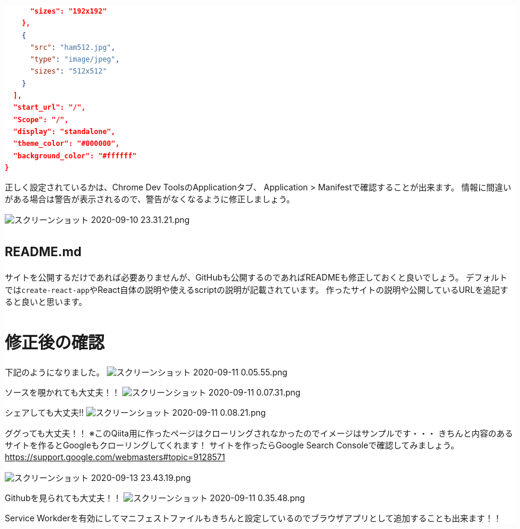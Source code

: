 ```json:public/manifest.json
      "sizes": "192x192"
    },
    {
      "src": "ham512.jpg",
      "type": "image/jpeg",
      "sizes": "512x512"
    }
  ],
  "start_url": "/",
  "Scope": "/",
  "display": "standalone",
  "theme_color": "#000000",
  "background_color": "#ffffff"
}
```

正しく設定されているかは、Chrome Dev ToolsのApplicationタブ、 Application > Manifestで確認することが出来ます。
情報に間違いがある場合は警告が表示されるので、警告がなくなるように修正しましょう。

![スクリーンショット 2020-09-10 23.31.21.png](https://qiita-image-store.s3.ap-northeast-1.amazonaws.com/0/83424/9253030c-9c46-250a-346e-6746b03c2abe.png)

## README.md
サイトを公開するだけであれば必要ありませんが、GitHubも公開するのであればREADMEも修正しておくと良いでしょう。
デフォルトでは`create-react-app`やReact自体の説明や使えるscriptの説明が記載されています。
作ったサイトの説明や公開しているURLを追記すると良いと思います。

# 修正後の確認
下記のようになりました。
![スクリーンショット 2020-09-11 0.05.55.png](https://qiita-image-store.s3.ap-northeast-1.amazonaws.com/0/83424/7dcadca7-149d-e5ed-d681-76487043d423.png)

ソースを覗かれても大丈夫！！
![スクリーンショット 2020-09-11 0.07.31.png](https://qiita-image-store.s3.ap-northeast-1.amazonaws.com/0/83424/d435dd50-af8d-9595-3f26-bdf9d975f571.png)

シェアしても大丈夫!!
![スクリーンショット 2020-09-11 0.08.21.png](https://qiita-image-store.s3.ap-northeast-1.amazonaws.com/0/83424/a4a994de-afa9-8a73-af13-1147525a24cf.png)

ググっても大丈夫！！
※このQiita用に作ったページはクローリングされなかったのでイメージはサンプルです・・・
きちんと内容のあるサイトを作るとGoogleもクローリングしてくれます！
サイトを作ったらGoogle Search Consoleで確認してみましょう。
https://support.google.com/webmasters#topic=9128571

![スクリーンショット 2020-09-13 23.43.19.png](https://qiita-image-store.s3.ap-northeast-1.amazonaws.com/0/83424/f5f2d5bf-67de-1bdf-2b18-5f82d40d9be9.png)

Githubを見られても大丈夫！！
![スクリーンショット 2020-09-11 0.35.48.png](https://qiita-image-store.s3.ap-northeast-1.amazonaws.com/0/83424/df292c02-6a08-08ee-d163-3270b7c84c5f.png)

Service Workderを有効にしてマニフェストファイルもきちんと設定しているのでブラウザアプリとして追加することも出来ます！！
